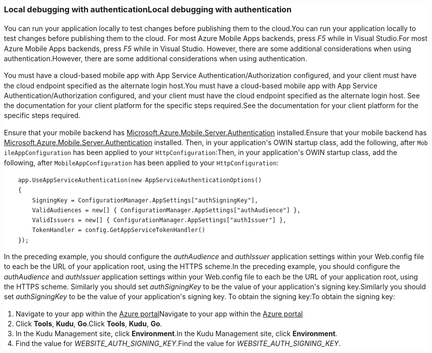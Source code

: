 ### <a name="local-debug"></a><span data-ttu-id="f0795-335">Local debugging with authentication</span><span class="sxs-lookup"><span data-stu-id="f0795-335">Local debugging with authentication</span></span>
<span data-ttu-id="f0795-336">You can run your application locally to test changes before publishing them to the cloud.</span><span class="sxs-lookup"><span data-stu-id="f0795-336">You can run your application locally to test changes before publishing them to the cloud.</span></span> <span data-ttu-id="f0795-337">For most Azure Mobile Apps backends, press *F5* while in Visual Studio.</span><span class="sxs-lookup"><span data-stu-id="f0795-337">For most Azure Mobile Apps backends, press *F5* while in Visual Studio.</span></span> <span data-ttu-id="f0795-338">However, there are some additional considerations when using authentication.</span><span class="sxs-lookup"><span data-stu-id="f0795-338">However, there are some additional considerations when using authentication.</span></span>

<span data-ttu-id="f0795-339">You must have a cloud-based mobile app with App Service Authentication/Authorization configured, and your client must have the cloud endpoint specified as the alternate login host.</span><span class="sxs-lookup"><span data-stu-id="f0795-339">You must have a cloud-based mobile app with App Service Authentication/Authorization configured, and your client must have the cloud endpoint specified as the alternate login host.</span></span> <span data-ttu-id="f0795-340">See the documentation for your client platform for the specific steps required.</span><span class="sxs-lookup"><span data-stu-id="f0795-340">See the documentation for your client platform for the specific steps required.</span></span>

<span data-ttu-id="f0795-341">Ensure that your mobile backend has [Microsoft.Azure.Mobile.Server.Authentication] installed.</span><span class="sxs-lookup"><span data-stu-id="f0795-341">Ensure that your mobile backend has [Microsoft.Azure.Mobile.Server.Authentication] installed.</span></span> <span data-ttu-id="f0795-342">Then, in your application's OWIN startup class, add the following, after `MobileAppConfiguration` has been applied to your `HttpConfiguration`:</span><span class="sxs-lookup"><span data-stu-id="f0795-342">Then, in your application's OWIN startup class, add the following, after `MobileAppConfiguration` has been applied to your `HttpConfiguration`:</span></span>

        app.UseAppServiceAuthentication(new AppServiceAuthenticationOptions()
        {
            SigningKey = ConfigurationManager.AppSettings["authSigningKey"],
            ValidAudiences = new[] { ConfigurationManager.AppSettings["authAudience"] },
            ValidIssuers = new[] { ConfigurationManager.AppSettings["authIssuer"] },
            TokenHandler = config.GetAppServiceTokenHandler()
        });

<span data-ttu-id="f0795-343">In the preceding example, you should configure the *authAudience* and *authIssuer* application settings within your Web.config file to each be the URL of your application root, using the HTTPS scheme.</span><span class="sxs-lookup"><span data-stu-id="f0795-343">In the preceding example, you should configure the *authAudience* and *authIssuer* application settings within your Web.config file to each be the URL of your application root, using the HTTPS scheme.</span></span> <span data-ttu-id="f0795-344">Similarly you should set *authSigningKey* to be the value of your application's signing key.</span><span class="sxs-lookup"><span data-stu-id="f0795-344">Similarly you should set *authSigningKey* to be the value of your application's signing key.</span></span>
<span data-ttu-id="f0795-345">To obtain the signing key:</span><span class="sxs-lookup"><span data-stu-id="f0795-345">To obtain the signing key:</span></span>

1. <span data-ttu-id="f0795-346">Navigate to your app within the [Azure portal]</span><span class="sxs-lookup"><span data-stu-id="f0795-346">Navigate to your app within the [Azure portal]</span></span>
2. <span data-ttu-id="f0795-347">Click **Tools**, **Kudu**, **Go**.</span><span class="sxs-lookup"><span data-stu-id="f0795-347">Click **Tools**, **Kudu**, **Go**.</span></span>
3. <span data-ttu-id="f0795-348">In the Kudu Management site, click **Environment**.</span><span class="sxs-lookup"><span data-stu-id="f0795-348">In the Kudu Management site, click **Environment**.</span></span>
4. <span data-ttu-id="f0795-349">Find the value for *WEBSITE\_AUTH\_SIGNING\_KEY*.</span><span class="sxs-lookup"><span data-stu-id="f0795-349">Find the value for *WEBSITE\_AUTH\_SIGNING\_KEY*.</span></span>


[1]: https://msdn.microsoft.com/library/azure/dn961176.aspx
[2]: https://github.com/Azure/azure-mobile-apps-net-server
[3]: app-service-mobile-ios-get-started.md
[4]: https://azure.microsoft.com/downloads/
[5]: https://github.com/Azure-Samples/app-service-mobile-dotnet-backend-quickstart/blob/master/README.md#client-added-push-notification-tags
[6]: https://github.com/Azure-Samples/app-service-mobile-dotnet-backend-quickstart/blob/master/README.md#push-to-users
[Azure portal]: https://portal.azure.com
[NuGet.org]: http://www.nuget.org/
[Microsoft.Azure.Mobile.Server]: http://www.nuget.org/packages/Microsoft.Azure.Mobile.Server/
[Microsoft.Azure.Mobile.Server.Quickstart]: http://www.nuget.org/packages/Microsoft.Azure.Mobile.Server.Quickstart/
[Microsoft.Azure.Mobile.Server.Authentication]: http://www.nuget.org/packages/Microsoft.Azure.Mobile.Server.Authentication/
[Microsoft.Azure.Mobile.Server.Login]: http://www.nuget.org/packages/Microsoft.Azure.Mobile.Server.Login/
[Microsoft.Azure.Mobile.Server.Notifications]: http://www.nuget.org/packages/Microsoft.Azure.Mobile.Server.Notifications/
[MapHttpAttributeRoutes]: https://msdn.microsoft.com/library/dn479134(v=vs.118).aspx